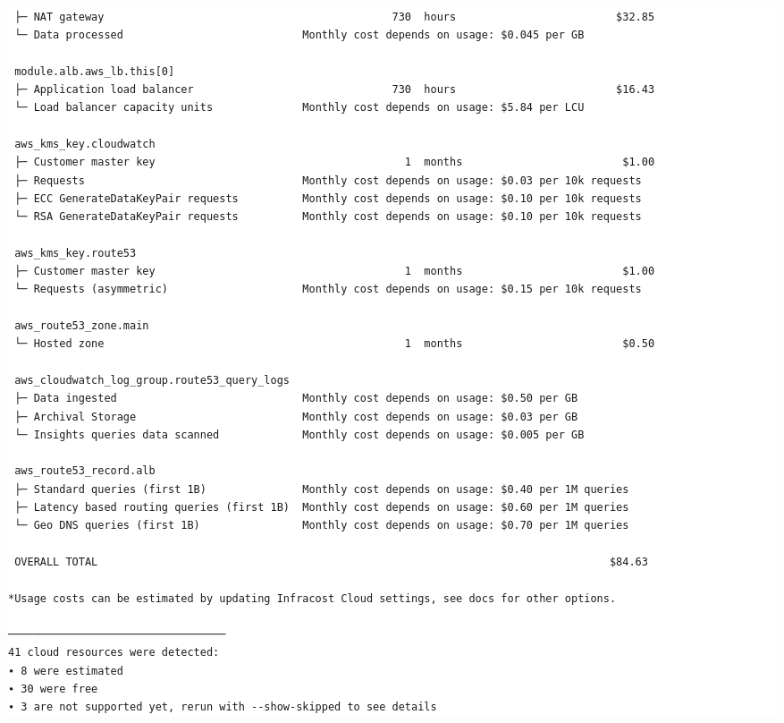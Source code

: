 ```
 ├─ NAT gateway                                             730  hours                         $32.85   
 └─ Data processed                            Monthly cost depends on usage: $0.045 per GB              
                                                                                                        
 module.alb.aws_lb.this[0]                                                                              
 ├─ Application load balancer                               730  hours                         $16.43   
 └─ Load balancer capacity units              Monthly cost depends on usage: $5.84 per LCU              
                                                                                                        
 aws_kms_key.cloudwatch                                                                                 
 ├─ Customer master key                                       1  months                         $1.00   
 ├─ Requests                                  Monthly cost depends on usage: $0.03 per 10k requests     
 ├─ ECC GenerateDataKeyPair requests          Monthly cost depends on usage: $0.10 per 10k requests     
 └─ RSA GenerateDataKeyPair requests          Monthly cost depends on usage: $0.10 per 10k requests     
                                                                                                        
 aws_kms_key.route53                                                                                    
 ├─ Customer master key                                       1  months                         $1.00   
 └─ Requests (asymmetric)                     Monthly cost depends on usage: $0.15 per 10k requests     
                                                                                                        
 aws_route53_zone.main                                                                                  
 └─ Hosted zone                                               1  months                         $0.50   
                                                                                                        
 aws_cloudwatch_log_group.route53_query_logs                                                            
 ├─ Data ingested                             Monthly cost depends on usage: $0.50 per GB               
 ├─ Archival Storage                          Monthly cost depends on usage: $0.03 per GB               
 └─ Insights queries data scanned             Monthly cost depends on usage: $0.005 per GB              
                                                                                                        
 aws_route53_record.alb                                                                                 
 ├─ Standard queries (first 1B)               Monthly cost depends on usage: $0.40 per 1M queries       
 ├─ Latency based routing queries (first 1B)  Monthly cost depends on usage: $0.60 per 1M queries       
 └─ Geo DNS queries (first 1B)                Monthly cost depends on usage: $0.70 per 1M queries       
                                                                                                        
 OVERALL TOTAL                                                                                $84.63 

*Usage costs can be estimated by updating Infracost Cloud settings, see docs for other options.

──────────────────────────────────
41 cloud resources were detected:
∙ 8 were estimated
∙ 30 were free
∙ 3 are not supported yet, rerun with --show-skipped to see details
```